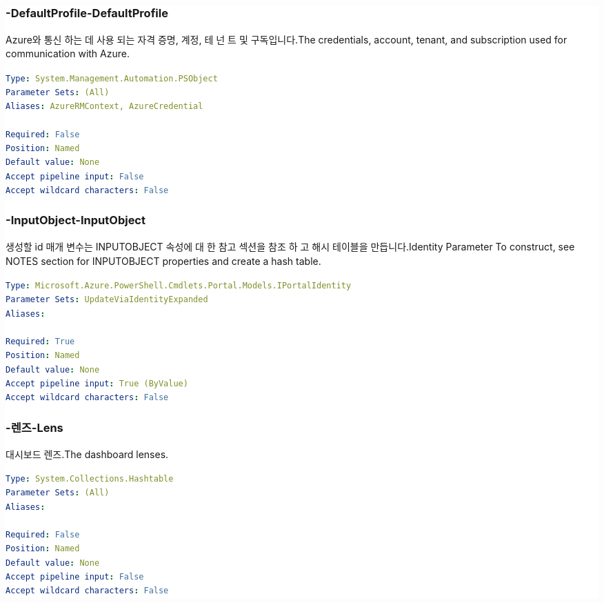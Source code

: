 ### <span data-ttu-id="7ea3d-117">-DefaultProfile</span><span class="sxs-lookup"><span data-stu-id="7ea3d-117">-DefaultProfile</span></span>
<span data-ttu-id="7ea3d-118">Azure와 통신 하는 데 사용 되는 자격 증명, 계정, 테 넌 트 및 구독입니다.</span><span class="sxs-lookup"><span data-stu-id="7ea3d-118">The credentials, account, tenant, and subscription used for communication with Azure.</span></span>

```yaml
Type: System.Management.Automation.PSObject
Parameter Sets: (All)
Aliases: AzureRMContext, AzureCredential

Required: False
Position: Named
Default value: None
Accept pipeline input: False
Accept wildcard characters: False
```

### <span data-ttu-id="7ea3d-119">-InputObject</span><span class="sxs-lookup"><span data-stu-id="7ea3d-119">-InputObject</span></span>
<span data-ttu-id="7ea3d-120">생성할 id 매개 변수는 INPUTOBJECT 속성에 대 한 참고 섹션을 참조 하 고 해시 테이블을 만듭니다.</span><span class="sxs-lookup"><span data-stu-id="7ea3d-120">Identity Parameter To construct, see NOTES section for INPUTOBJECT properties and create a hash table.</span></span>

```yaml
Type: Microsoft.Azure.PowerShell.Cmdlets.Portal.Models.IPortalIdentity
Parameter Sets: UpdateViaIdentityExpanded
Aliases:

Required: True
Position: Named
Default value: None
Accept pipeline input: True (ByValue)
Accept wildcard characters: False
```

### <span data-ttu-id="7ea3d-121">-렌즈</span><span class="sxs-lookup"><span data-stu-id="7ea3d-121">-Lens</span></span>
<span data-ttu-id="7ea3d-122">대시보드 렌즈.</span><span class="sxs-lookup"><span data-stu-id="7ea3d-122">The dashboard lenses.</span></span>

```yaml
Type: System.Collections.Hashtable
Parameter Sets: (All)
Aliases:

Required: False
Position: Named
Default value: None
Accept pipeline input: False
Accept wildcard characters: False
```
